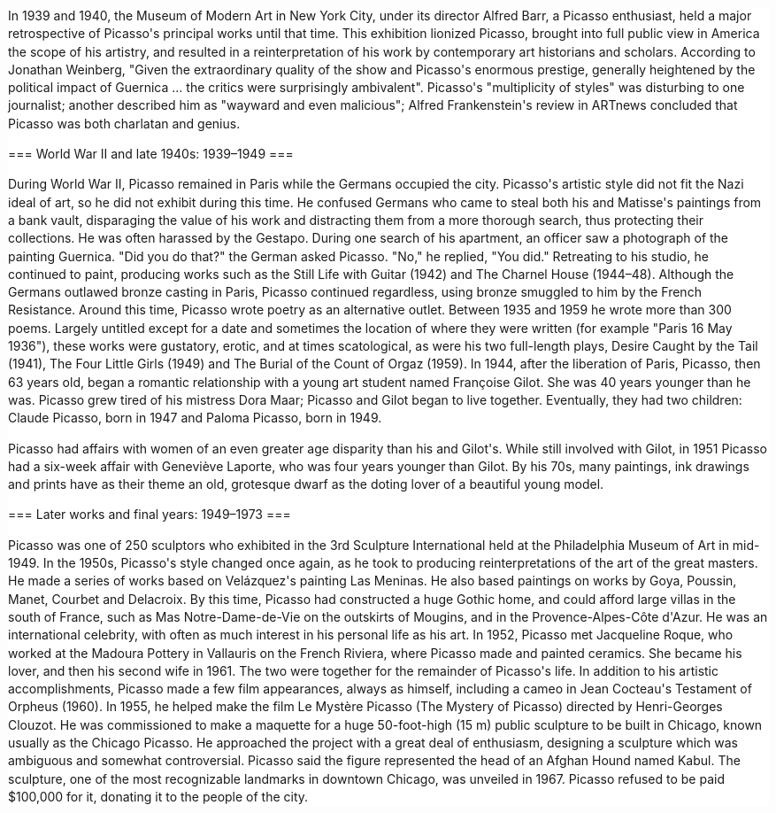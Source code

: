 In 1939 and 1940, the Museum of Modern Art in New York City, under its director Alfred Barr, a Picasso enthusiast, held a major retrospective of Picasso's principal works until that time. This exhibition lionized Picasso, brought into full public view in America the scope of his artistry, and resulted in a reinterpretation of his work by contemporary art historians and scholars. According to Jonathan Weinberg, "Given the extraordinary quality of the show and Picasso's enormous prestige, generally heightened by the political impact of Guernica ... the critics were surprisingly ambivalent". Picasso's "multiplicity of styles" was disturbing to one journalist; another described him as "wayward and even malicious"; Alfred Frankenstein's review in ARTnews concluded that Picasso was both charlatan and genius.


=== World War II and late 1940s: 1939–1949 ===

During World War II, Picasso remained in Paris while the Germans occupied the city. Picasso's artistic style did not fit the Nazi ideal of art, so he did not exhibit during this time. He confused Germans who came to steal both his and Matisse's paintings from a bank vault, disparaging the value of his work and distracting them from a more thorough search, thus protecting their collections.  He was often harassed by the Gestapo. During one search of his apartment, an officer saw a photograph of the painting Guernica. "Did you do that?" the German asked Picasso. "No," he replied, "You did."
Retreating to his studio, he continued to paint, producing works such as the Still Life with Guitar (1942) and The Charnel House (1944–48). Although the Germans outlawed bronze casting in Paris, Picasso continued regardless, using bronze smuggled to him by the French Resistance.
Around this time, Picasso wrote poetry as an alternative outlet. Between 1935 and 1959 he wrote more than 300 poems. Largely untitled except for a date and sometimes the location of where they were written (for example "Paris 16 May 1936"), these works were gustatory, erotic, and at times scatological, as were his two full-length plays, Desire Caught by the Tail (1941), The Four Little Girls (1949) and The Burial of the Count of Orgaz (1959).
In 1944, after the liberation of Paris, Picasso, then 63 years old, began a romantic relationship with a young art student named Françoise Gilot. She was 40 years younger than he was. Picasso grew tired of his mistress Dora Maar; Picasso and Gilot began to live together. Eventually, they had two children: Claude Picasso, born in 1947 and Paloma Picasso, born in 1949. 

Picasso had affairs with women of an even greater age disparity than his and Gilot's. While still involved with Gilot, in 1951 Picasso had a six-week affair with Geneviève Laporte, who was four years younger than Gilot. By his 70s, many paintings, ink drawings and prints have as their theme an old, grotesque dwarf as the doting lover of a beautiful young model.


=== Later works and final years: 1949–1973 ===

Picasso was one of 250 sculptors who exhibited in the 3rd Sculpture International held at the Philadelphia Museum of Art in mid-1949. In the 1950s, Picasso's style changed once again, as he took to producing reinterpretations of the art of the great masters. He made a series of works based on Velázquez's painting Las Meninas. He also based paintings on works by Goya, Poussin, Manet, Courbet and Delacroix.
By this time, Picasso had constructed a huge Gothic home, and could afford large villas in the south of France, such as Mas Notre-Dame-de-Vie on the outskirts of Mougins, and in the Provence-Alpes-Côte d'Azur. He was an international celebrity, with often as much interest in his personal life as his art.
In 1952, Picasso met Jacqueline Roque, who worked at the Madoura Pottery in Vallauris on the French Riviera, where Picasso made and painted ceramics. She became his lover, and then his second wife in 1961. The two were together for the remainder of Picasso's life. 
In addition to his artistic accomplishments, Picasso made a few film appearances, always as himself, including a cameo in Jean Cocteau's Testament of Orpheus (1960). In 1955, he helped make the film Le Mystère Picasso (The Mystery of Picasso) directed by Henri-Georges Clouzot.
He was commissioned to make a maquette for a huge 50-foot-high (15 m) public sculpture to be built in Chicago, known usually as the Chicago Picasso. He approached the project with a great deal of enthusiasm, designing a sculpture which was ambiguous and somewhat controversial. Picasso said the figure represented the head of an Afghan Hound named Kabul. The sculpture, one of the most recognizable landmarks in downtown Chicago, was unveiled in 1967. Picasso refused to be paid $100,000 for it, donating it to the people of the city.
